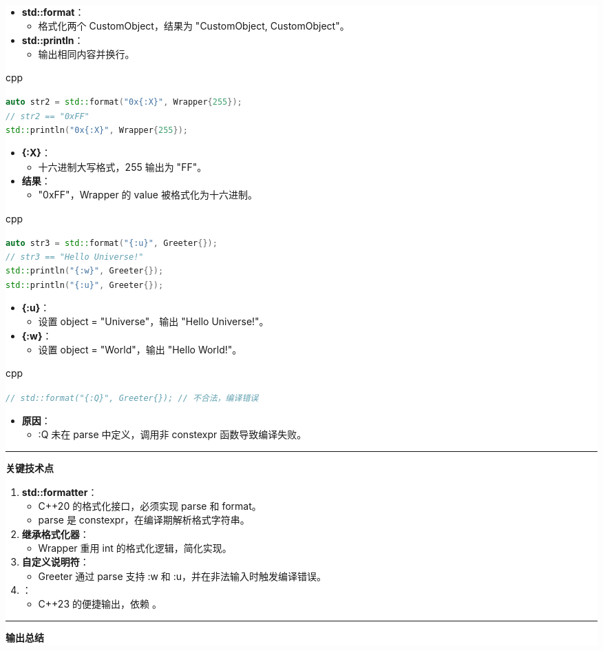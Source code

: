 - **std::format**：
  - 格式化两个 CustomObject，结果为 "CustomObject, CustomObject"。
- **std::println**：
  - 输出相同内容并换行。

cpp

```cpp
auto str2 = std::format("0x{:X}", Wrapper{255});
// str2 == "0xFF"
std::println("0x{:X}", Wrapper{255});
```

- **{:X}**：
  - 十六进制大写格式，255 输出为 "FF"。
- **结果**：
  - "0xFF"，Wrapper 的 value 被格式化为十六进制。

cpp

```cpp
auto str3 = std::format("{:u}", Greeter{});
// str3 == "Hello Universe!"
std::println("{:w}", Greeter{});
std::println("{:u}", Greeter{});
```

- **{:u}**：
  - 设置 object = "Universe"，输出 "Hello Universe!"。
- **{:w}**：
  - 设置 object = "World"，输出 "Hello World!"。

cpp

```cpp
// std::format("{:Q}", Greeter{}); // 不合法，编译错误
```

- **原因**：
  - :Q 未在 parse 中定义，调用非 constexpr 函数导致编译失败。

------

**关键技术点**

1. **std::formatter**：
   - C++20 的格式化接口，必须实现 parse 和 format。
   - parse 是 constexpr，在编译期解析格式字符串。
2. **继承格式化器**：
   - Wrapper 重用 int 的格式化逻辑，简化实现。
3. **自定义说明符**：
   - Greeter 通过 parse 支持 :w 和 :u，并在非法输入时触发编译错误。
4. **<print>**：
   - C++23 的便捷输出，依赖 <format>。

------

**输出总结**
